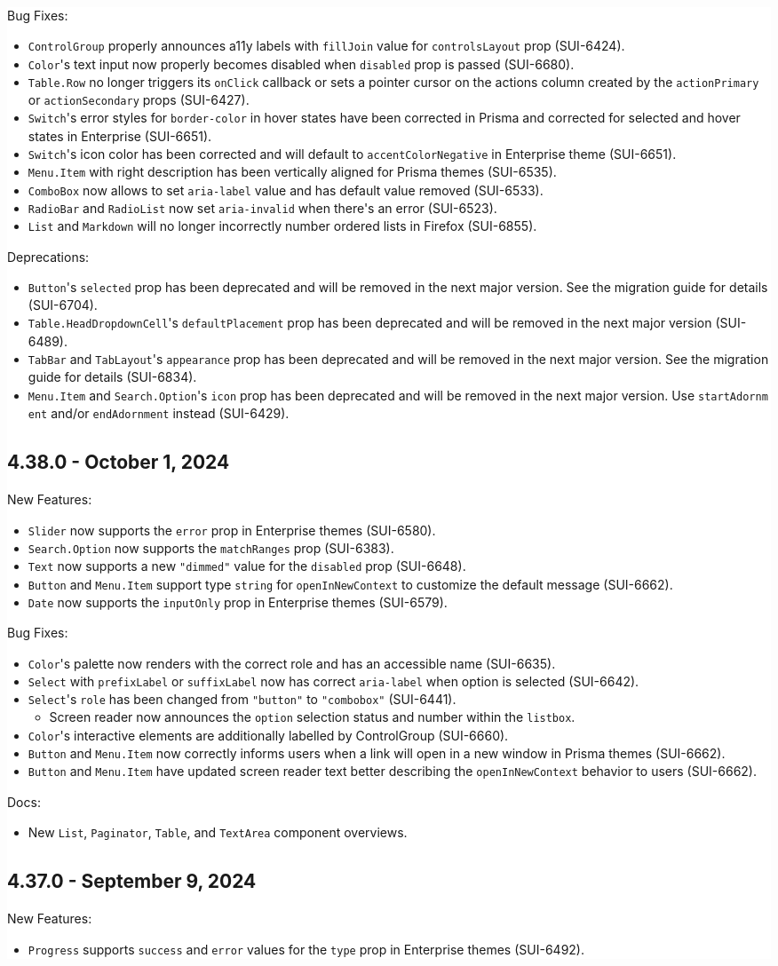 Bug Fixes:
* `ControlGroup` properly announces a11y labels with `fillJoin` value for `controlsLayout` prop (SUI-6424).
* `Color`'s text input now properly becomes disabled when `disabled` prop is passed (SUI-6680).
* `Table.Row` no longer triggers its `onClick` callback or sets a pointer cursor on the actions column created by the `actionPrimary` or `actionSecondary` props (SUI-6427).
* `Switch`'s error styles for `border-color` in hover states have been corrected in Prisma and corrected for selected and hover states in Enterprise (SUI-6651).
* `Switch`'s icon color has been corrected and will default to `accentColorNegative` in Enterprise theme (SUI-6651).
* `Menu.Item` with right description has been vertically aligned for Prisma themes (SUI-6535).
* `ComboBox` now allows to set `aria-label` value and has default value removed (SUI-6533).
* `RadioBar` and `RadioList` now set `aria-invalid` when there's an error (SUI-6523).
* `List` and `Markdown` will no longer incorrectly number ordered lists in Firefox (SUI-6855).

Deprecations:
* `Button`'s `selected` prop has been deprecated and will be removed in the next major version. See the migration guide for details (SUI-6704).
* `Table.HeadDropdownCell`'s `defaultPlacement` prop has been deprecated and will be removed in the next major version (SUI-6489).
* `TabBar` and `TabLayout`'s `appearance` prop has been deprecated and will be removed in the next major version. See the migration guide for details (SUI-6834).
* `Menu.Item` and `Search.Option`'s `icon` prop has been deprecated and will be removed in the next major version. Use `startAdornment` and/or `endAdornment` instead (SUI-6429).

4.38.0 - October 1, 2024
----------
New Features:
* `Slider` now supports the `error` prop in Enterprise themes (SUI-6580).
* `Search.Option` now supports the `matchRanges` prop (SUI-6383).
* `Text` now supports a new `"dimmed"` value for the `disabled` prop (SUI-6648).
* `Button` and `Menu.Item` support type `string` for `openInNewContext` to customize the default message (SUI-6662).
* `Date` now supports the `inputOnly` prop in Enterprise themes (SUI-6579).

Bug Fixes:
* `Color`'s palette now renders with the correct role and has an accessible name (SUI-6635).
* `Select` with `prefixLabel` or `suffixLabel` now has correct `aria-label` when option is selected (SUI-6642).
* `Select`'s `role` has been changed from `"button"` to `"combobox"` (SUI-6441).
    * Screen reader now announces the `option` selection status and number within the `listbox`.
* `Color`'s interactive elements are additionally labelled by ControlGroup (SUI-6660).
* `Button` and `Menu.Item` now correctly informs users when a link will open in a new window in Prisma themes (SUI-6662).
* `Button` and `Menu.Item` have updated screen reader text better describing the `openInNewContext` behavior to users (SUI-6662).

Docs:
* New `List`, `Paginator`, `Table`, and `TextArea` component overviews.

4.37.0 - September 9, 2024
----------
New Features:
* `Progress` supports `success` and `error` values for the `type` prop in Enterprise themes (SUI-6492).
